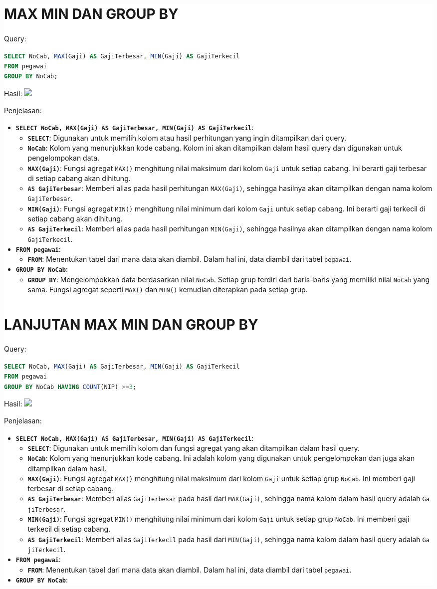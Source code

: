# MAX MIN DAN GROUP BY

Query:
```sql
SELECT NoCab, MAX(Gaji) AS GajiTerbesar, MIN(Gaji) AS GajiTerkecil
FROM pegawai
GROUP BY NoCab;
```
Hasil:
![](Assets/gambar20.jpg)

Penjelasan:
- **`SELECT NoCab, MAX(Gaji) AS GajiTerbesar, MIN(Gaji) AS GajiTerkecil`**:
    - **`SELECT`**: Digunakan untuk memilih kolom atau hasil perhitungan yang ingin ditampilkan dari query.
    - **`NoCab`**: Kolom yang menunjukkan kode cabang. Kolom ini akan ditampilkan dalam hasil query dan digunakan untuk pengelompokan data.
    - **`MAX(Gaji)`**: Fungsi agregat `MAX()` menghitung nilai maksimum dari kolom `Gaji` untuk setiap cabang. Ini berarti gaji terbesar di setiap cabang akan dihitung.
    - **`AS GajiTerbesar`**: Memberi alias pada hasil perhitungan `MAX(Gaji)`, sehingga hasilnya akan ditampilkan dengan nama kolom `GajiTerbesar`.
    - **`MIN(Gaji)`**: Fungsi agregat `MIN()` menghitung nilai minimum dari kolom `Gaji` untuk setiap cabang. Ini berarti gaji terkecil di setiap cabang akan dihitung.
    - **`AS GajiTerkecil`**: Memberi alias pada hasil perhitungan `MIN(Gaji)`, sehingga hasilnya akan ditampilkan dengan nama kolom `GajiTerkecil`.
- **`FROM pegawai`**:
    - **`FROM`**: Menentukan tabel dari mana data akan diambil. Dalam hal ini, data diambil dari tabel `pegawai`.
- **`GROUP BY NoCab`**:
    - **`GROUP BY`**: Mengelompokkan data berdasarkan nilai `NoCab`. Setiap grup terdiri dari baris-baris yang memiliki nilai `NoCab` yang sama. Fungsi agregat seperti `MAX()` dan `MIN()` kemudian diterapkan pada setiap grup.

# LANJUTAN MAX MIN DAN GROUP BY

Query:
```sql
SELECT NoCab, MAX(Gaji) AS GajiTerbesar, MIN(Gaji) AS GajiTerkecil
FROM pegawai
GROUP BY NoCab HAVING COUNT(NIP) >=3;
```
Hasil:
![](Assets/gambar21.jpg)

Penjelasan:
- **`SELECT NoCab, MAX(Gaji) AS GajiTerbesar, MIN(Gaji) AS GajiTerkecil`**:
    - **`SELECT`**: Digunakan untuk memilih kolom dan fungsi agregat yang akan ditampilkan dalam hasil query.
    - **`NoCab`**: Kolom yang menunjukkan kode cabang. Ini adalah kolom yang digunakan untuk pengelompokan dan juga akan ditampilkan dalam hasil.
    - **`MAX(Gaji)`**: Fungsi agregat `MAX()` menghitung nilai maksimum dari kolom `Gaji` untuk setiap grup `NoCab`. Ini memberi gaji terbesar di setiap cabang.
    - **`AS GajiTerbesar`**: Memberi alias `GajiTerbesar` pada hasil dari `MAX(Gaji)`, sehingga nama kolom dalam hasil query adalah `GajiTerbesar`.
    - **`MIN(Gaji)`**: Fungsi agregat `MIN()` menghitung nilai minimum dari kolom `Gaji` untuk setiap grup `NoCab`. Ini memberi gaji terkecil di setiap cabang.
    - **`AS GajiTerkecil`**: Memberi alias `GajiTerkecil` pada hasil dari `MIN(Gaji)`, sehingga nama kolom dalam hasil query adalah `GajiTerkecil`.
- **`FROM pegawai`**:
    - **`FROM`**: Menentukan tabel dari mana data akan diambil. Dalam hal ini, data diambil dari tabel `pegawai`.
- **`GROUP BY NoCab`**: